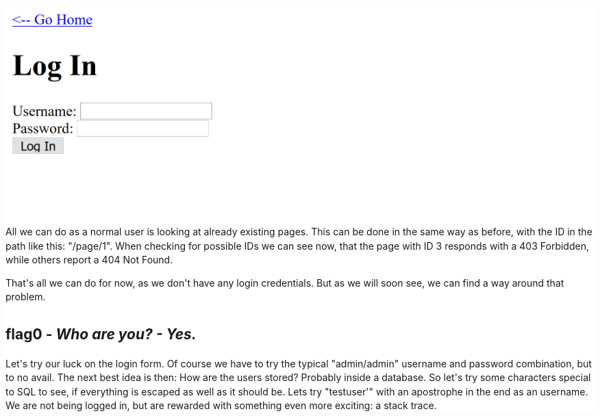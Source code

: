 [<img src="./assets/hacker101-03-login.png" alt="screen1.png" width="400"/>](./assets/hacker101-03-login.png)

All we can do as a normal user is looking at already existing pages. This can be done in the same way as before, with the ID in the path like this: "/page/1". When checking for possible IDs we can see now, that the page with ID 3 responds with a 403 Forbidden, while others report a 404 Not Found.

That's all we can do for now, as we don't have any login credentials. But as we will soon see, we can find a way around that problem.

## flag0 - *Who are you? - Yes.*

Let's try our luck on the login form. Of course we have to try the typical "admin/admin" username and password combination, but to no avail. The next best idea is then: How are the users stored? Probably inside a database. So let's try some characters special to SQL to see, if everything is escaped as well as it should be. Lets try "testuser'" with an apostrophe in the end as an username. We are not being logged in, but are rewarded with something even more exciting: a stack trace.
